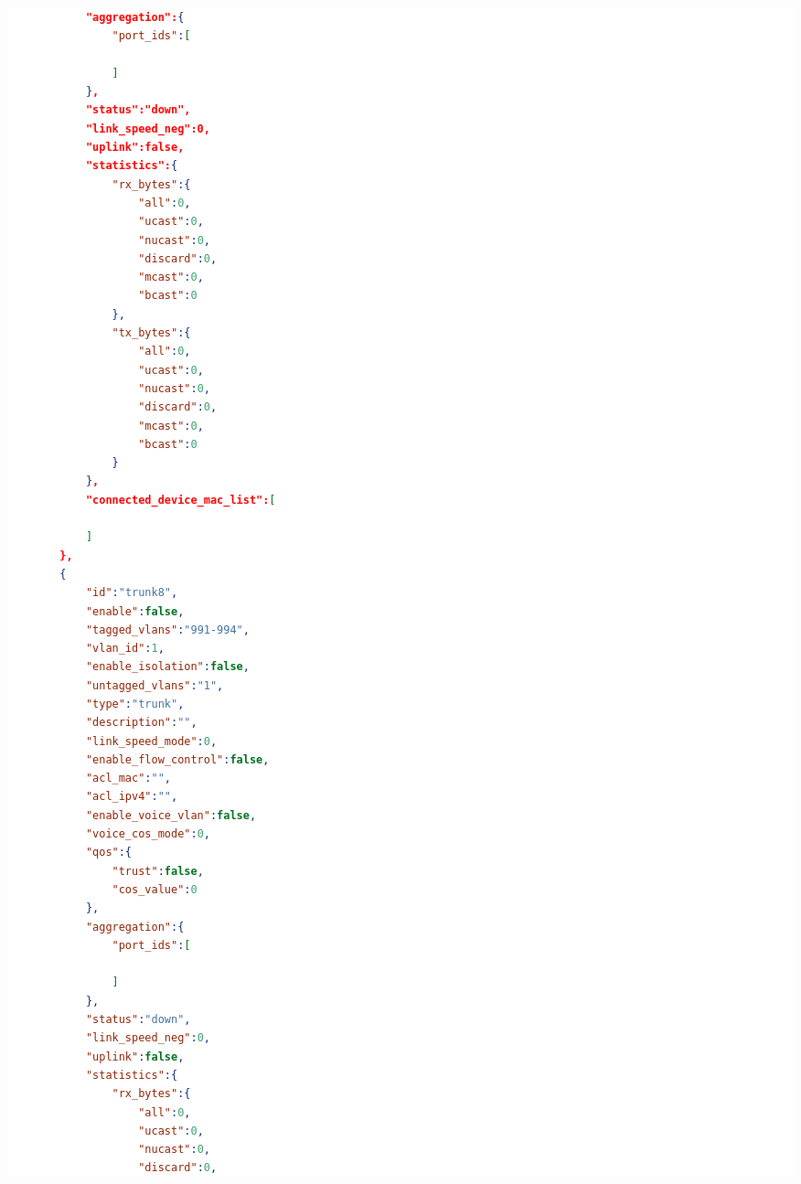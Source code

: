 ````json
            "aggregation":{
                "port_ids":[

                ]
            },
            "status":"down",
            "link_speed_neg":0,
            "uplink":false,
            "statistics":{
                "rx_bytes":{
                    "all":0,
                    "ucast":0,
                    "nucast":0,
                    "discard":0,
                    "mcast":0,
                    "bcast":0
                },
                "tx_bytes":{
                    "all":0,
                    "ucast":0,
                    "nucast":0,
                    "discard":0,
                    "mcast":0,
                    "bcast":0
                }
            },
            "connected_device_mac_list":[

            ]
        },
        {
            "id":"trunk8",
            "enable":false,
            "tagged_vlans":"991-994",
            "vlan_id":1,
            "enable_isolation":false,
            "untagged_vlans":"1",
            "type":"trunk",
            "description":"",
            "link_speed_mode":0,
            "enable_flow_control":false,
            "acl_mac":"",
            "acl_ipv4":"",
            "enable_voice_vlan":false,
            "voice_cos_mode":0,
            "qos":{
                "trust":false,
                "cos_value":0
            },
            "aggregation":{
                "port_ids":[

                ]
            },
            "status":"down",
            "link_speed_neg":0,
            "uplink":false,
            "statistics":{
                "rx_bytes":{
                    "all":0,
                    "ucast":0,
                    "nucast":0,
                    "discard":0,
````